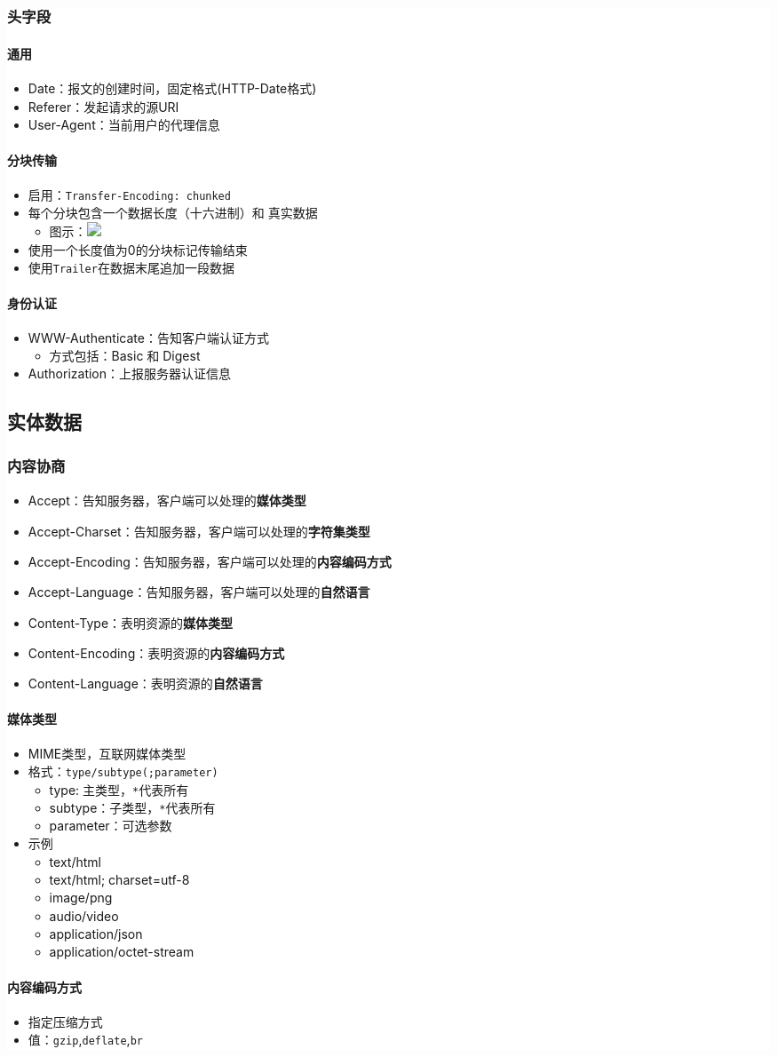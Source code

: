 
### 头字段

#### 通用
* Date：报文的创建时间，固定格式(HTTP-Date格式)
* Referer：发起请求的源URI
* User-Agent：当前用户的代理信息

#### 分块传输
* 启用：`Transfer-Encoding: chunked`
* 每个分块包含一个数据长度（十六进制）和 真实数据
	* 图示：![](http://picbed.cc12703.com/20211025200259.png)
* 使用一个长度值为0的分块标记传输结束
* 使用`Trailer`在数据末尾追加一段数据


#### 身份认证
* WWW-Authenticate：告知客户端认证方式
	* 方式包括：Basic 和 Digest
* Authorization：上报服务器认证信息




## 实体数据


### 内容协商
* Accept：告知服务器，客户端可以处理的**媒体类型**
* Accept-Charset：告知服务器，客户端可以处理的**字符集类型**
* Accept-Encoding：告知服务器，客户端可以处理的**内容编码方式**
* Accept-Language：告知服务器，客户端可以处理的**自然语言**

* Content-Type：表明资源的**媒体类型**
* Content-Encoding：表明资源的**内容编码方式**
* Content-Language：表明资源的**自然语言**


#### 媒体类型
* MIME类型，互联网媒体类型
* 格式：`type/subtype(;parameter)`
	* type: 主类型，`*`代表所有
	* subtype：子类型，`*`代表所有
	* parameter：可选参数
* 示例
	* text/html
	* text/html; charset=utf-8
	* image/png
	* audio/video
	* application/json
	* application/octet-stream


#### 内容编码方式
* 指定压缩方式
* 值：`gzip`,`deflate`,`br`
